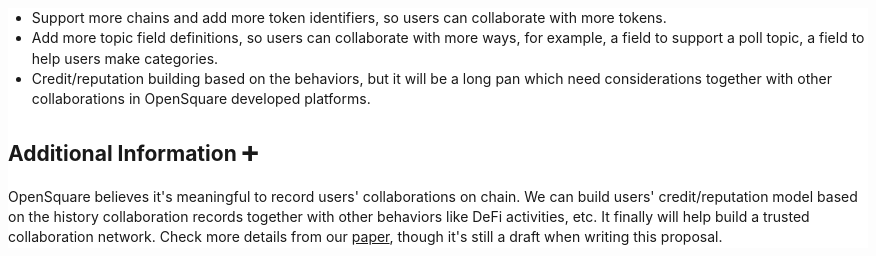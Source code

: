- Support more chains and add more token identifiers, so users can collaborate with more tokens.
- Add more topic field definitions, so users can collaborate with more ways, for example, a field to support a poll
  topic, a field to help users make categories.
- Credit/reputation building based on the behaviors, but it will be a long pan which need considerations together with
  other collaborations in OpenSquare developed platforms.

## Additional Information :heavy_plus_sign:

OpenSquare believes it's meaningful to record users' collaborations on chain. We can build users' credit/reputation
model based on the history collaboration records together with other behaviors like DeFi activities, etc. It finally
will help build a trusted collaboration network. Check more details from
our [paper](https://github.com/opensquare-network/papers/blob/master/whitepaper.md), though it's still a draft when
writing this proposal.
